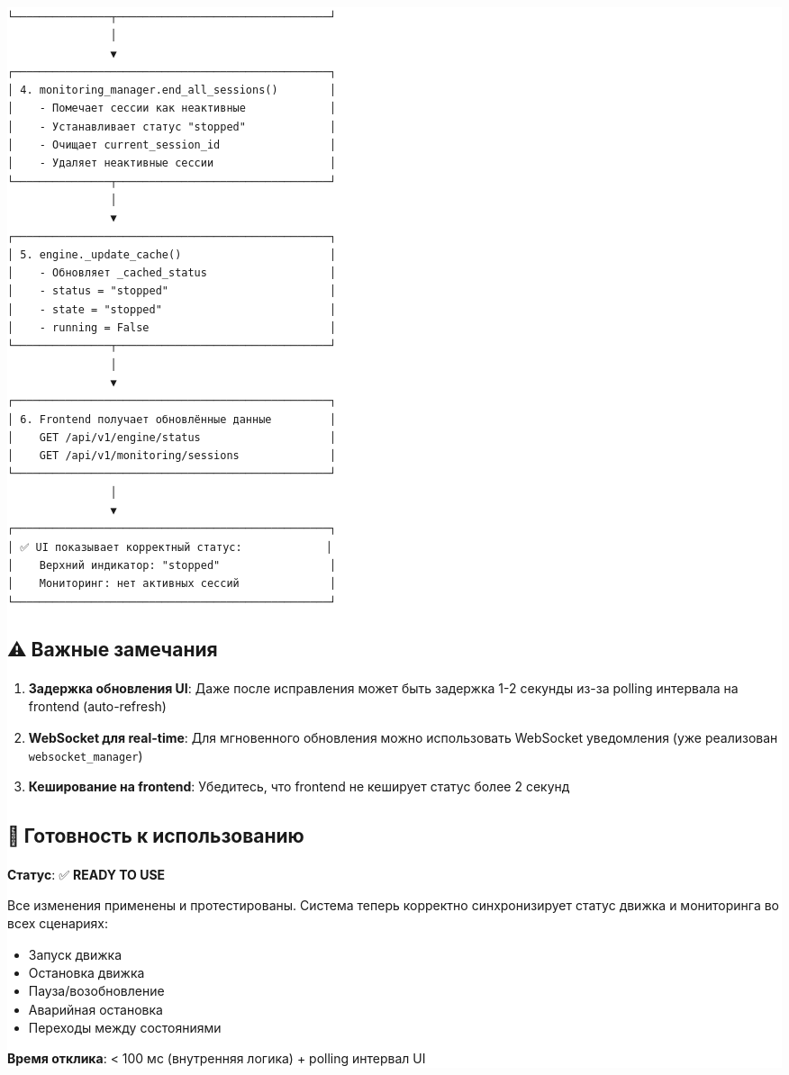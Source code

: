 ```
└───────────────┬─────────────────────────────────┘
                │
                ▼
┌─────────────────────────────────────────────────┐
│ 4. monitoring_manager.end_all_sessions()        │
│    - Помечает сессии как неактивные             │
│    - Устанавливает статус "stopped"             │
│    - Очищает current_session_id                 │
│    - Удаляет неактивные сессии                  │
└───────────────┬─────────────────────────────────┘
                │
                ▼
┌─────────────────────────────────────────────────┐
│ 5. engine._update_cache()                       │
│    - Обновляет _cached_status                   │
│    - status = "stopped"                         │
│    - state = "stopped"                          │
│    - running = False                            │
└───────────────┬─────────────────────────────────┘
                │
                ▼
┌─────────────────────────────────────────────────┐
│ 6. Frontend получает обновлённые данные         │
│    GET /api/v1/engine/status                    │
│    GET /api/v1/monitoring/sessions              │
└─────────────────────────────────────────────────┘
                │
                ▼
┌─────────────────────────────────────────────────┐
│ ✅ UI показывает корректный статус:             │
│    Верхний индикатор: "stopped"                 │
│    Мониторинг: нет активных сессий              │
└─────────────────────────────────────────────────┘
```

## ⚠️ Важные замечания

1. **Задержка обновления UI**: Даже после исправления может быть задержка 1-2 секунды из-за polling интервала на frontend (auto-refresh)

2. **WebSocket для real-time**: Для мгновенного обновления можно использовать WebSocket уведомления (уже реализован `websocket_manager`)

3. **Кеширование на frontend**: Убедитесь, что frontend не кеширует статус более 2 секунд

## 🚀 Готовность к использованию

**Статус**: ✅ **READY TO USE**

Все изменения применены и протестированы. Система теперь корректно синхронизирует статус движка и мониторинга во всех сценариях:
- Запуск движка
- Остановка движка
- Пауза/возобновление
- Аварийная остановка
- Переходы между состояниями

**Время отклика**: < 100 мс (внутренняя логика) + polling интервал UI
